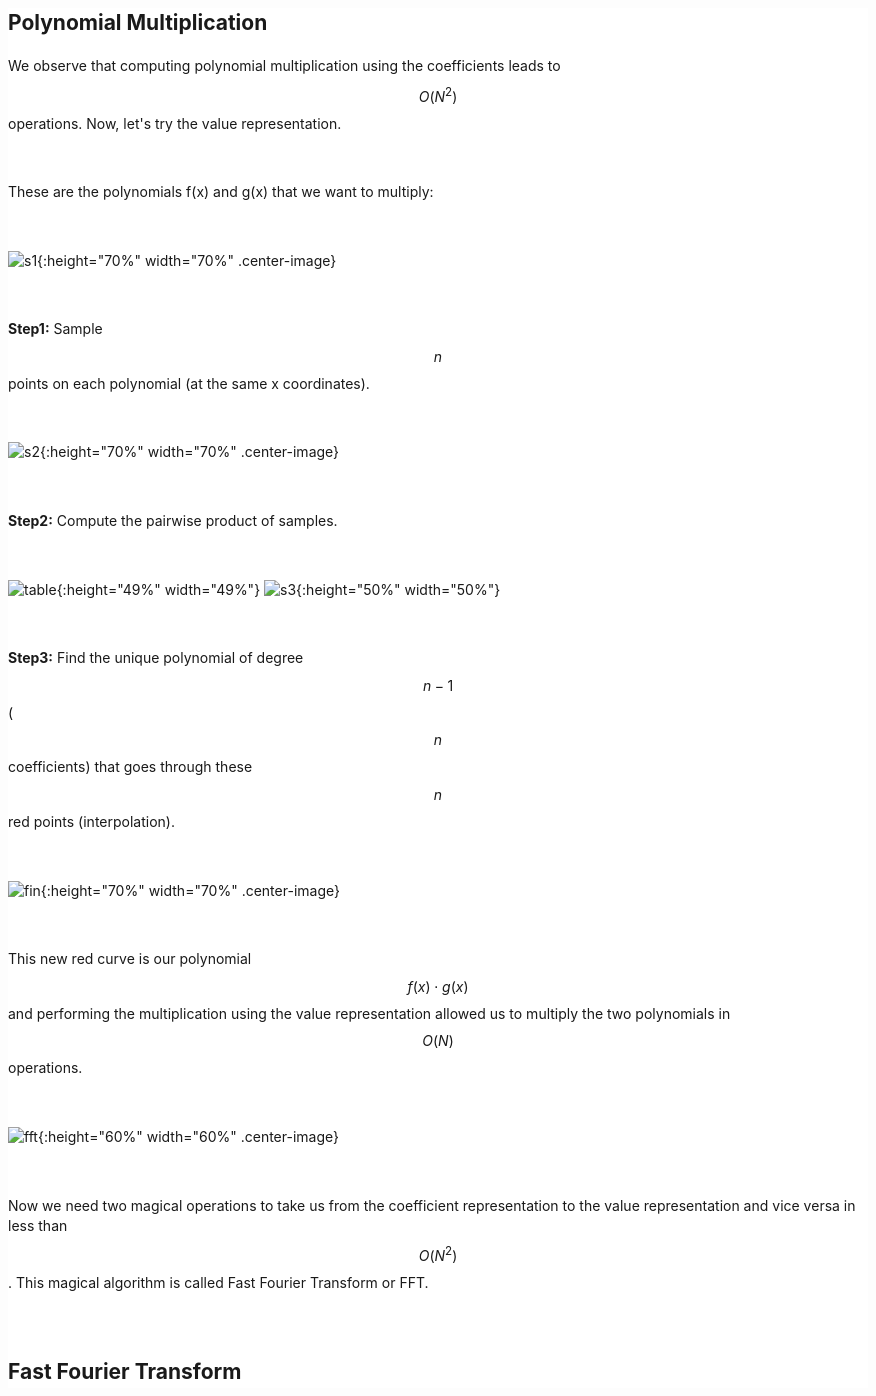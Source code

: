 ## Polynomial Multiplication

We observe that computing polynomial multiplication using the coefficients leads to $$O(N^2)$$ operations. Now, let's try the value representation.

<br/>

These are the polynomials f(x) and g(x) that we want to multiply:

<br/>

![s1]{:height="70%" width="70%" .center-image}

<br/>

<b>Step1:</b> Sample $$n$$ points on each polynomial (at the same x coordinates).

<br/>

![s2]{:height="70%" width="70%" .center-image}

<br/>

<b>Step2:</b> Compute the pairwise product of samples.

<br/>

![table]{:height="49%" width="49%"}
![s3]{:height="50%" width="50%"}


<br/>

<b>Step3:</b> Find the unique polynomial of degree $$n-1$$ ($$n$$ coefficients) that goes through these $$n$$ red points (interpolation).

<br/>

![fin]{:height="70%" width="70%" .center-image}

<br/>


This new red curve is our polynomial $$f(x) \cdot g(x)$$ and performing the multiplication using the value representation allowed us to multiply the two polynomials in $$O(N)$$ operations.

<br/>

![fft]{:height="60%" width="60%" .center-image}

<br/>

Now we need two magical operations to take us from the coefficient representation to the value representation and vice versa in less than $$O(N^2)$$. This magical algorithm is called Fast Fourier Transform or FFT.

<br/>

## Fast Fourier Transform


[dft]: https://en.wikipedia.org/wiki/Discrete_Fourier_transform
[fft-wiki]: https://en.wikipedia.org/wiki/Fast_Fourier_transform
[distrib-wiki]: https://en.wikipedia.org/wiki/Distributive_property
[int-theorem]: https://en.m.wikipedia.org/wiki/Polynomial_interpolation#Interpolation_theorem
[even-func]: https://en.wikipedia.org/wiki/Even_and_odd_functions
[roots]: https://en.wikipedia.org/wiki/Root_of_unity
[dft-matrix]: https://en.wikipedia.org/wiki/DFT_matrix
[s1]: {{site.url}}/static/img/dft/s1.png
[s2]: {{site.url}}/static/img/dft/s2.png
[s3]: {{site.url}}/static/img/dft/s3b.png
[fin]: {{site.url}}/static/img/dft/fin.png
[table]: {{site.url}}/static/img/dft/table.png
[fft]: {{site.url}}/static/img/dft/fft.png
[x2]: {{site.url}}/static/img/dft/x2.png
[unity]: {{site.url}}/static/img/dft/unity.png
[pair]: {{site.url}}/static/img/dft/pair.png
